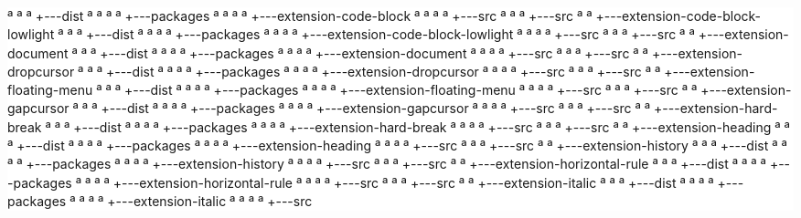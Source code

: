 ª   ª   ª   +---dist
ª   ª   ª   ª   +---packages
ª   ª   ª   ª       +---extension-code-block
ª   ª   ª   ª           +---src
ª   ª   ª   +---src
ª   ª   +---extension-code-block-lowlight
ª   ª   ª   +---dist
ª   ª   ª   ª   +---packages
ª   ª   ª   ª       +---extension-code-block-lowlight
ª   ª   ª   ª           +---src
ª   ª   ª   +---src
ª   ª   +---extension-document
ª   ª   ª   +---dist
ª   ª   ª   ª   +---packages
ª   ª   ª   ª       +---extension-document
ª   ª   ª   ª           +---src
ª   ª   ª   +---src
ª   ª   +---extension-dropcursor
ª   ª   ª   +---dist
ª   ª   ª   ª   +---packages
ª   ª   ª   ª       +---extension-dropcursor
ª   ª   ª   ª           +---src
ª   ª   ª   +---src
ª   ª   +---extension-floating-menu
ª   ª   ª   +---dist
ª   ª   ª   ª   +---packages
ª   ª   ª   ª       +---extension-floating-menu
ª   ª   ª   ª           +---src
ª   ª   ª   +---src
ª   ª   +---extension-gapcursor
ª   ª   ª   +---dist
ª   ª   ª   ª   +---packages
ª   ª   ª   ª       +---extension-gapcursor
ª   ª   ª   ª           +---src
ª   ª   ª   +---src
ª   ª   +---extension-hard-break
ª   ª   ª   +---dist
ª   ª   ª   ª   +---packages
ª   ª   ª   ª       +---extension-hard-break
ª   ª   ª   ª           +---src
ª   ª   ª   +---src
ª   ª   +---extension-heading
ª   ª   ª   +---dist
ª   ª   ª   ª   +---packages
ª   ª   ª   ª       +---extension-heading
ª   ª   ª   ª           +---src
ª   ª   ª   +---src
ª   ª   +---extension-history
ª   ª   ª   +---dist
ª   ª   ª   ª   +---packages
ª   ª   ª   ª       +---extension-history
ª   ª   ª   ª           +---src
ª   ª   ª   +---src
ª   ª   +---extension-horizontal-rule
ª   ª   ª   +---dist
ª   ª   ª   ª   +---packages
ª   ª   ª   ª       +---extension-horizontal-rule
ª   ª   ª   ª           +---src
ª   ª   ª   +---src
ª   ª   +---extension-italic
ª   ª   ª   +---dist
ª   ª   ª   ª   +---packages
ª   ª   ª   ª       +---extension-italic
ª   ª   ª   ª           +---src